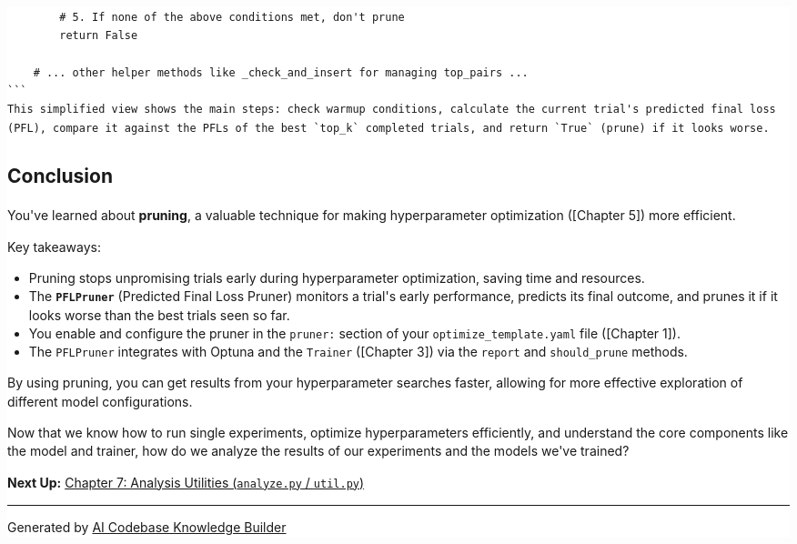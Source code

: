             # 5. If none of the above conditions met, don't prune
            return False

        # ... other helper methods like _check_and_insert for managing top_pairs ...
    ```
    This simplified view shows the main steps: check warmup conditions, calculate the current trial's predicted final loss (PFL), compare it against the PFLs of the best `top_k` completed trials, and return `True` (prune) if it looks worse.

## Conclusion

You've learned about **pruning**, a valuable technique for making hyperparameter optimization ([Chapter 5]) more efficient.

Key takeaways:

*   Pruning stops unpromising trials early during hyperparameter optimization, saving time and resources.
*   The **`PFLPruner`** (Predicted Final Loss Pruner) monitors a trial's early performance, predicts its final outcome, and prunes it if it looks worse than the best trials seen so far.
*   You enable and configure the pruner in the `pruner:` section of your `optimize_template.yaml` file ([Chapter 1]).
*   The `PFLPruner` integrates with Optuna and the `Trainer` ([Chapter 3]) via the `report` and `should_prune` methods.

By using pruning, you can get results from your hyperparameter searches faster, allowing for more effective exploration of different model configurations.

Now that we know how to run single experiments, optimize hyperparameters efficiently, and understand the core components like the model and trainer, how do we analyze the results of our experiments and the models we've trained?

**Next Up:** [Chapter 7: Analysis Utilities (`analyze.py` / `util.py`)](07_analysis_utilities___analyze_py_____util_py___.md)

---

Generated by [AI Codebase Knowledge Builder](https://github.com/The-Pocket/Tutorial-Codebase-Knowledge)

